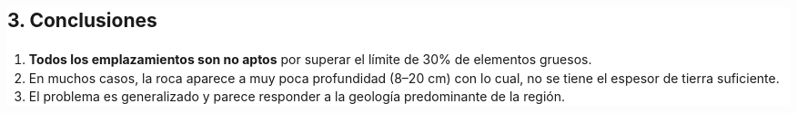 
## 3. Conclusiones

1. **Todos los emplazamientos son no aptos** por superar el límite de 30% de elementos gruesos.
2. En muchos casos, la roca aparece a muy poca profundidad (8–20 cm) con lo cual, no se tiene el espesor de tierra suficiente.
3. El problema es generalizado y parece responder a la geología predominante de la región.





















